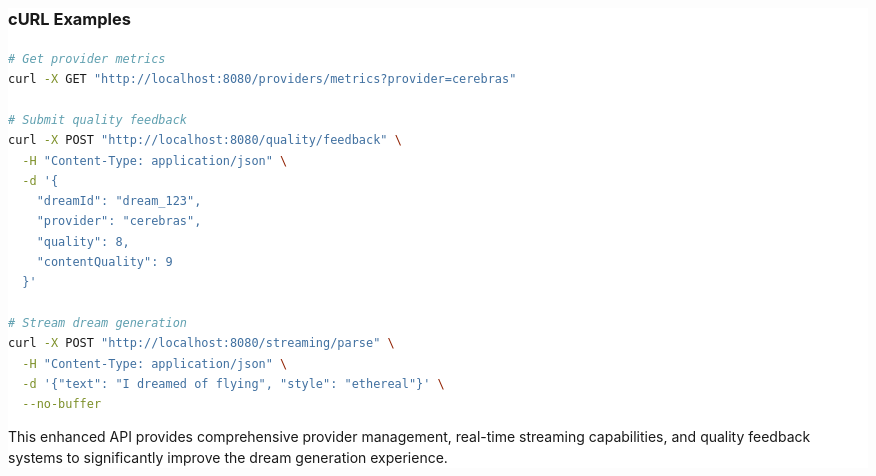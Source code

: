 ### cURL Examples

```bash
# Get provider metrics
curl -X GET "http://localhost:8080/providers/metrics?provider=cerebras"

# Submit quality feedback
curl -X POST "http://localhost:8080/quality/feedback" \
  -H "Content-Type: application/json" \
  -d '{
    "dreamId": "dream_123",
    "provider": "cerebras",
    "quality": 8,
    "contentQuality": 9
  }'

# Stream dream generation
curl -X POST "http://localhost:8080/streaming/parse" \
  -H "Content-Type: application/json" \
  -d '{"text": "I dreamed of flying", "style": "ethereal"}' \
  --no-buffer
```

This enhanced API provides comprehensive provider management, real-time streaming capabilities, and quality feedback systems to significantly improve the dream generation experience.
